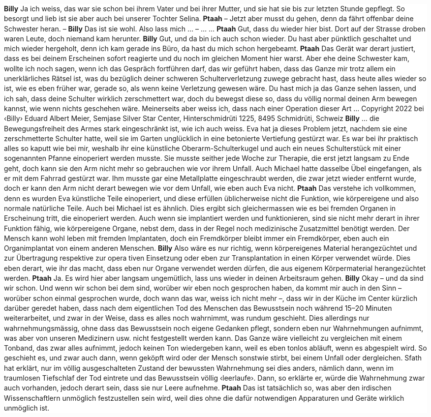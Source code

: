 **Billy** Ja ich weiss, das war sie schon bei ihrem Vater und bei ihrer Mutter, und sie hat sie bis zur letzten Stunde gepflegt.
So besorgt und lieb ist sie aber auch bei unserer Tochter Selina.
**Ptaah** – Jetzt aber musst du gehen, denn da fährt offenbar deine Schwester heran. –
**Billy** Das ist sie wohl. Also lass mich … – …
…
**Ptaah** Gut, dass du wieder hier bist. Dort auf der Strasse droben waren Leute, doch niemand kam herunter.
**Billy** Gut, und da bin ich auch schon wieder. Du hast aber pünktlich geschaltet und mich wieder hergeholt, denn ich
kam gerade ins Büro, da hast du mich schon hergebeamt.
**Ptaah** Das Gerät war derart justiert, dass es bei deinem Erscheinen sofort reagierte und du noch im gleichen Moment
hier warst. Aber ehe deine Schwester kam, wollte ich noch sagen, wenn ich das Gespräch fortführen darf, das wir geführt haben, dass das Ganze mir trotz allem ein unerklärliches Rätsel ist, was du bezüglich deiner schweren Schulterverletzung zuwege gebracht hast, dass heute alles wieder so ist, wie es eben früher war, gerade so, als wenn keine Verletzung gewesen wäre. Du hast mich ja das Ganze sehen lassen, und ich sah, dass deine Schulter wirklich zerschmettert war, doch du bewegst diese so, dass du völlig normal deinen Arm bewegen kannst, wie wenn nichts geschehen wäre. Meinerseits aber weiss ich, dass nach einer Operation dieser Art … Copyright 2022 bei ‹Billy› Eduard Albert Meier, Semjase Silver Star Center, Hinterschmidrüti 1225, 8495 Schmidrüti, Schweiz
**Billy** … die Bewegungsfreiheit des Armes stark eingeschränkt ist, wie ich auch weiss. Eva hat ja dieses Problem jetzt,
nachdem sie eine zerschmetterte Schulter hatte, weil sie im Garten unglücklich in eine betonierte Vertiefung gestürzt war. Es war bei ihr praktisch alles so kaputt wie bei mir, weshalb ihr eine künstliche Oberarm-Schulterkugel und auch ein neues Schulterstück mit einer sogenannten Pfanne einoperiert werden musste. Sie musste seither jede Woche zur Therapie, die erst jetzt langsam zu Ende geht, doch kann sie den Arm nicht mehr so gebrauchen wie vor ihrem Unfall.
Auch Michael hatte dasselbe Übel eingefangen, als er mit dem Fahrrad gestürzt war. Ihm musste gar eine Metallplatte eingeschraubt werden, die zwar jetzt wieder entfernt wurde, doch er kann den Arm nicht derart bewegen wie vor dem Unfall, wie eben auch Eva nicht.
**Ptaah** Das verstehe ich vollkommen, denn es wurden Eva künstliche Teile einoperiert, und diese erfüllen üblicherweise
nicht die Funktion, wie körpereigene und also normale natürliche Teile. Auch bei Michael ist es ähnlich. Dies ergibt sich gleichermassen wie es bei fremden Organen in Erscheinung tritt, die einoperiert werden. Auch wenn sie implantiert werden und funktionieren, sind sie nicht mehr derart in ihrer Funktion fähig, wie körpereigene Organe, nebst dem, dass in der Regel noch medizinische Zusatzmittel benötigt werden. Der Mensch kann wohl leben mit fremden Implantaten, doch ein Fremdkörper bleibt immer ein Fremdkörper, eben auch ein Organimplantat von einem anderen Menschen.
**Billy** Also wäre es nur richtig, wenn körpereigenes Material herangezüchtet und zur Übertragung respektive zur opera
tiven Einsetzung oder eben zur Transplantation in einen Körper verwendet würde. Dies eben derart, wie ihr das macht, dass eben nur Organe verwendet werden dürfen, die aus eigenem Körpermaterial herangezüchtet werden.
**Ptaah** Ja. Es wird hier aber langsam ungemütlich, lass uns wieder in deinen Arbeitsraum gehen.
**Billy** Okay – und da sind wir schon. Und wenn wir schon bei dem sind, worüber wir eben noch gesprochen haben, da
kommt mir auch in den Sinn – worüber schon einmal gesprochen wurde, doch wann das war, weiss ich nicht mehr –, dass wir in der Küche im Center kürzlich darüber geredet haben, dass nach dem eigentlichen Tod des Menschen das Bewusstsein noch während 15–20 Minuten weiterarbeitet, und zwar in der Weise, dass es alles noch wahrnimmt, was rundum geschieht.
Dies allerdings nur wahrnehmungsmässig, ohne dass das Bewusstsein noch eigene Gedanken pflegt, sondern eben nur Wahrnehmungen aufnimmt, was aber von unseren Medizinern usw. nicht festgestellt werden kann. Das Ganze wäre vielleicht zu vergleichen mit einem Tonband, das zwar alles aufnimmt, jedoch keinen Ton wiedergeben kann, weil es eben tonlos abläuft, wenn es abgespielt wird. So geschieht es, und zwar auch dann, wenn geköpft wird oder der Mensch sonstwie stirbt, bei einem Unfall oder dergleichen. Sfath hat erklärt, nur im völlig ausgeschalteten Zustand der bewussten Wahrnehmung sei dies anders, nämlich dann, wenn im traumlosen Tiefschlaf der Tod eintrete und das Bewusstsein völlig ‹leerlaufe›. Dann, so erklärte er, würde die Wahrnehmung zwar auch vorhanden, jedoch derart sein, dass sie nur Leere aufnehme.
**Ptaah** Das ist tatsächlich so, was aber den irdischen Wissenschaftlern unmöglich festzustellen sein wird, weil dies ohne
die dafür notwendigen Apparaturen und Geräte wirklich unmöglich ist.